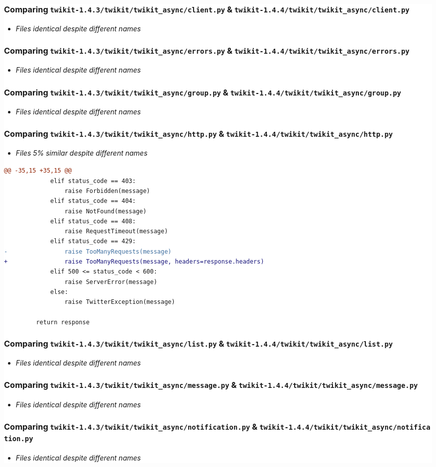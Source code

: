 ### Comparing `twikit-1.4.3/twikit/twikit_async/client.py` & `twikit-1.4.4/twikit/twikit_async/client.py`

 * *Files identical despite different names*

### Comparing `twikit-1.4.3/twikit/twikit_async/errors.py` & `twikit-1.4.4/twikit/twikit_async/errors.py`

 * *Files identical despite different names*

### Comparing `twikit-1.4.3/twikit/twikit_async/group.py` & `twikit-1.4.4/twikit/twikit_async/group.py`

 * *Files identical despite different names*

### Comparing `twikit-1.4.3/twikit/twikit_async/http.py` & `twikit-1.4.4/twikit/twikit_async/http.py`

 * *Files 5% similar despite different names*

```diff
@@ -35,15 +35,15 @@
             elif status_code == 403:
                 raise Forbidden(message)
             elif status_code == 404:
                 raise NotFound(message)
             elif status_code == 408:
                 raise RequestTimeout(message)
             elif status_code == 429:
-                raise TooManyRequests(message)
+                raise TooManyRequests(message, headers=response.headers)
             elif 500 <= status_code < 600:
                 raise ServerError(message)
             else:
                 raise TwitterException(message)
 
         return response
```

### Comparing `twikit-1.4.3/twikit/twikit_async/list.py` & `twikit-1.4.4/twikit/twikit_async/list.py`

 * *Files identical despite different names*

### Comparing `twikit-1.4.3/twikit/twikit_async/message.py` & `twikit-1.4.4/twikit/twikit_async/message.py`

 * *Files identical despite different names*

### Comparing `twikit-1.4.3/twikit/twikit_async/notification.py` & `twikit-1.4.4/twikit/twikit_async/notification.py`

 * *Files identical despite different names*
